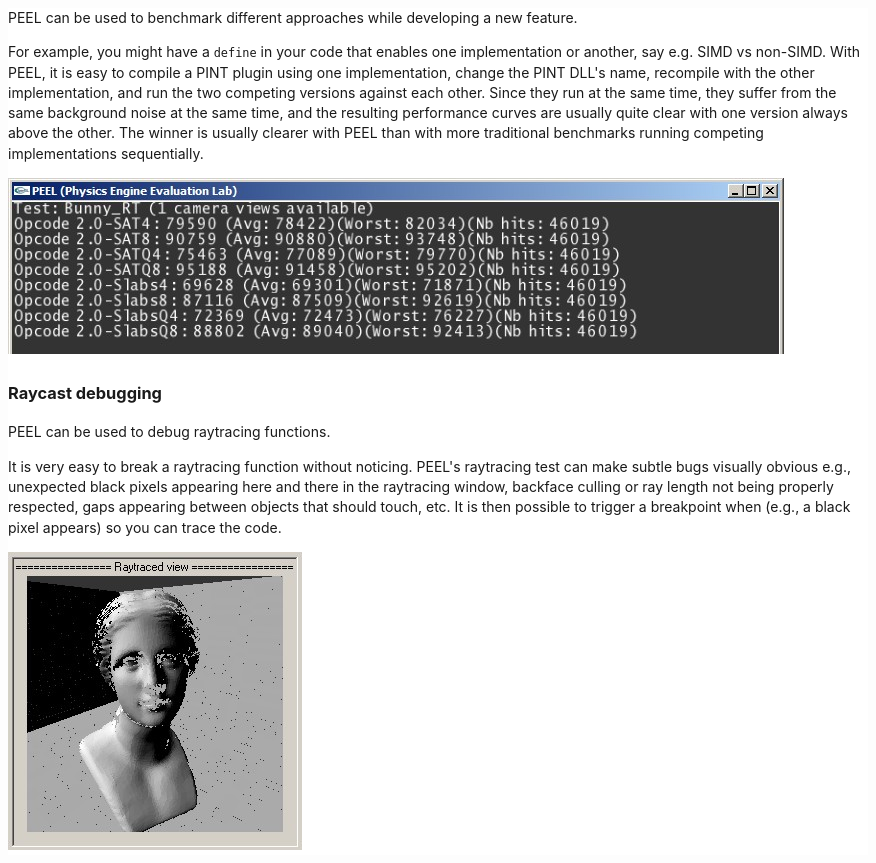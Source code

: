 PEEL can be used to benchmark different approaches while developing a
new feature.

For example, you might have a `define` in your code that enables one
implementation or another, say e.g. SIMD vs non-SIMD. With PEEL, it is
easy to compile a PINT plugin using one implementation, change the PINT
DLL's name, recompile with the other implementation, and run the two
competing versions against each other. Since they run at the same time,
they suffer from the same background noise at the same time, and the
resulting performance curves are usually quite clear with one version
always above the other. The winner is usually clearer with PEEL than
with more traditional benchmarks running competing implementations
sequentially.

![Figure 10: different codepaths in Opcode 2.0. Which one is best?](./Images/image11.jpeg)

### Raycast debugging

PEEL can be used to debug raytracing functions.

It is very easy to break a raytracing function without noticing. PEEL's
raytracing test can make subtle bugs visually obvious e.g., unexpected black
pixels appearing here and there in the raytracing window, backface
culling or ray length not being properly respected, gaps appearing
between objects that should touch, etc. It is then possible to trigger
a breakpoint when (e.g., a black pixel appears) so you can trace the
code.

![Figure 11: unit tests pass, yet visually it's clearly broken.](./Images/image12.jpeg)
